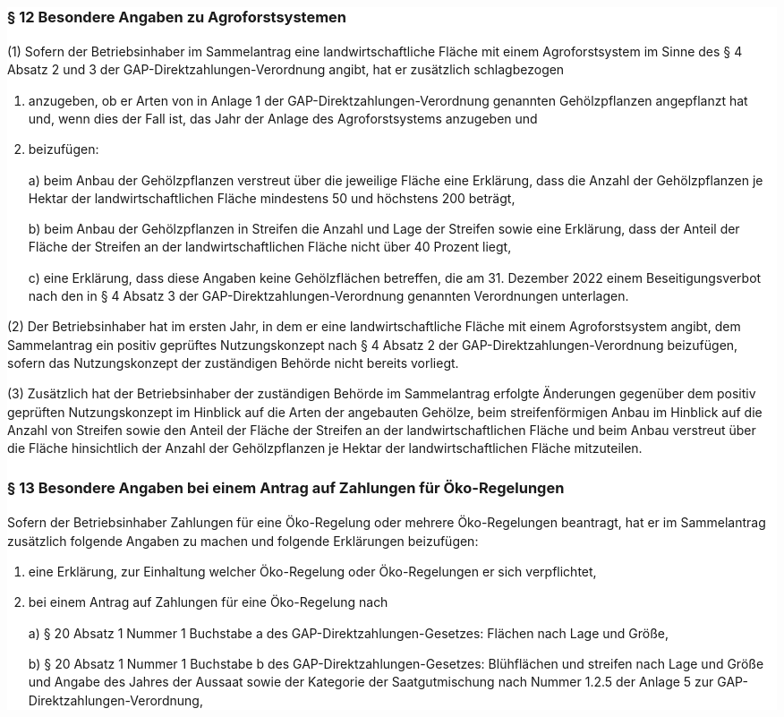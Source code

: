 
### § 12 Besondere Angaben zu Agroforstsystemen

(1) Sofern der Betriebsinhaber im Sammelantrag eine landwirtschaftliche Fläche mit einem Agroforstsystem im Sinne des § 4 Absatz 2 und 3 der GAP-Direktzahlungen-Verordnung angibt, hat er zusätzlich schlagbezogen

1.  anzugeben, ob er Arten von in Anlage 1 der GAP-Direktzahlungen-Verordnung genannten Gehölzpflanzen angepflanzt hat und, wenn dies der Fall ist, das Jahr der Anlage des Agroforstsystems anzugeben und


2.  beizufügen:

    a)  beim Anbau der Gehölzpflanzen verstreut über die jeweilige Fläche eine Erklärung, dass die Anzahl der Gehölzpflanzen je Hektar der landwirtschaftlichen Fläche mindestens 50 und höchstens 200 beträgt,


    b)  beim Anbau der Gehölzpflanzen in Streifen die Anzahl und Lage der Streifen sowie eine Erklärung, dass der Anteil der Fläche der Streifen an der landwirtschaftlichen Fläche nicht über 40 Prozent liegt,


    c)  eine Erklärung, dass diese Angaben keine Gehölzflächen betreffen, die am 31. Dezember 2022 einem Beseitigungsverbot nach den in § 4 Absatz 3 der GAP-Direktzahlungen-Verordnung genannten Verordnungen unterlagen.







(2) Der Betriebsinhaber hat im ersten Jahr, in dem er eine landwirtschaftliche Fläche mit einem Agroforstsystem angibt, dem Sammelantrag ein positiv geprüftes Nutzungskonzept nach § 4 Absatz 2 der GAP-Direktzahlungen-Verordnung beizufügen, sofern das Nutzungskonzept der zuständigen Behörde nicht bereits vorliegt.

(3) Zusätzlich hat der Betriebsinhaber der zuständigen Behörde im Sammelantrag erfolgte Änderungen gegenüber dem positiv geprüften Nutzungskonzept im Hinblick auf die Arten der angebauten Gehölze, beim streifenförmigen Anbau im Hinblick auf die Anzahl von Streifen sowie den Anteil der Fläche der Streifen an der landwirtschaftlichen Fläche und beim Anbau verstreut über die Fläche hinsichtlich der Anzahl der Gehölzpflanzen je Hektar der landwirtschaftlichen Fläche mitzuteilen.


### § 13 Besondere Angaben bei einem Antrag auf Zahlungen für Öko-Regelungen

Sofern der Betriebsinhaber Zahlungen für eine Öko-Regelung oder mehrere Öko-Regelungen beantragt, hat er im Sammelantrag zusätzlich folgende Angaben zu machen und folgende Erklärungen beizufügen:

1.  eine Erklärung, zur Einhaltung welcher Öko-Regelung oder Öko-Regelungen er sich verpflichtet,


2.  bei einem Antrag auf Zahlungen für eine Öko-Regelung nach

    a)  § 20 Absatz 1 Nummer 1 Buchstabe a des GAP-Direktzahlungen-Gesetzes: Flächen nach Lage und Größe,


    b)  § 20 Absatz 1 Nummer 1 Buchstabe b des GAP-Direktzahlungen-Gesetzes: Blühflächen und streifen nach Lage und Größe und Angabe des Jahres der Aussaat sowie der Kategorie der Saatgutmischung nach Nummer 1.2.5 der Anlage 5 zur GAP-Direktzahlungen-Verordnung,
